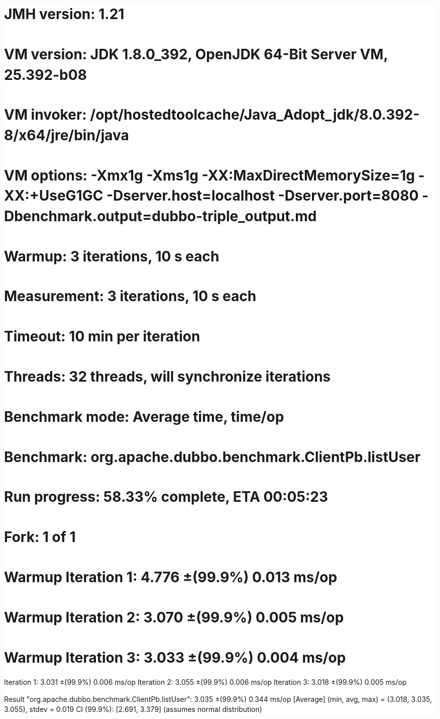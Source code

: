 
# JMH version: 1.21
# VM version: JDK 1.8.0_392, OpenJDK 64-Bit Server VM, 25.392-b08
# VM invoker: /opt/hostedtoolcache/Java_Adopt_jdk/8.0.392-8/x64/jre/bin/java
# VM options: -Xmx1g -Xms1g -XX:MaxDirectMemorySize=1g -XX:+UseG1GC -Dserver.host=localhost -Dserver.port=8080 -Dbenchmark.output=dubbo-triple_output.md
# Warmup: 3 iterations, 10 s each
# Measurement: 3 iterations, 10 s each
# Timeout: 10 min per iteration
# Threads: 32 threads, will synchronize iterations
# Benchmark mode: Average time, time/op
# Benchmark: org.apache.dubbo.benchmark.ClientPb.listUser

# Run progress: 58.33% complete, ETA 00:05:23
# Fork: 1 of 1
# Warmup Iteration   1: 4.776 ±(99.9%) 0.013 ms/op
# Warmup Iteration   2: 3.070 ±(99.9%) 0.005 ms/op
# Warmup Iteration   3: 3.033 ±(99.9%) 0.004 ms/op
Iteration   1: 3.031 ±(99.9%) 0.006 ms/op
Iteration   2: 3.055 ±(99.9%) 0.006 ms/op
Iteration   3: 3.018 ±(99.9%) 0.005 ms/op


Result "org.apache.dubbo.benchmark.ClientPb.listUser":
  3.035 ±(99.9%) 0.344 ms/op [Average]
  (min, avg, max) = (3.018, 3.035, 3.055), stdev = 0.019
  CI (99.9%): [2.691, 3.379] (assumes normal distribution)
